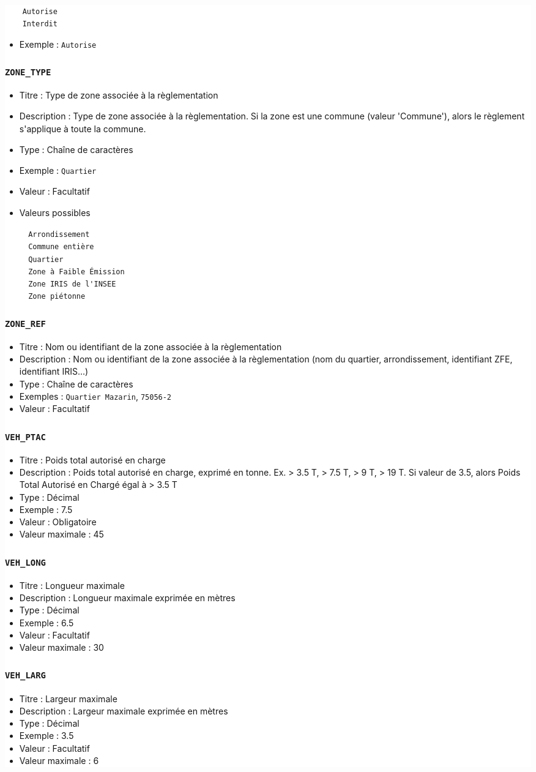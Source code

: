 		Autorise 
		Interdit
- Exemple : `Autorise`

### `ZONE_TYPE`
- Titre : Type de zone associée à la règlementation
- Description : Type de zone associée à la règlementation. Si la zone est une commune (valeur 'Commune'), alors le règlement s'applique à toute la commune.
- Type : Chaîne de caractères
- Exemple : `Quartier`
- Valeur : Facultatif
- Valeurs possibles
		
		Arrondissement
		Commune entière
		Quartier
		Zone à Faible Émission
		Zone IRIS de l'INSEE
		Zone piétonne

### `ZONE_REF`
- Titre : Nom ou identifiant de la zone associée à la règlementation
- Description : Nom ou identifiant de la zone associée à la règlementation (nom du quartier, arrondissement, identifiant ZFE, identifiant IRIS...)
- Type : Chaîne de caractères
- Exemples : `Quartier Mazarin`, `75056-2`
- Valeur : Facultatif

### `VEH_PTAC`
- Titre : Poids total autorisé en charge
- Description : Poids total autorisé en charge, exprimé en tonne. Ex. > 3.5 T, > 7.5 T, > 9 T, > 19 T. Si valeur de 3.5, alors Poids Total Autorisé en Chargé égal à > 3.5 T
- Type : Décimal
- Exemple : 7.5
- Valeur : Obligatoire
- Valeur maximale : 45

### `VEH_LONG`
- Titre : Longueur maximale
- Description : Longueur maximale exprimée en mètres
- Type : Décimal
- Exemple : 6.5
- Valeur : Facultatif
- Valeur maximale : 30

### `VEH_LARG`
- Titre : Largeur maximale
- Description : Largeur maximale exprimée en mètres
- Type : Décimal
- Exemple : 3.5
- Valeur : Facultatif
- Valeur maximale : 6
